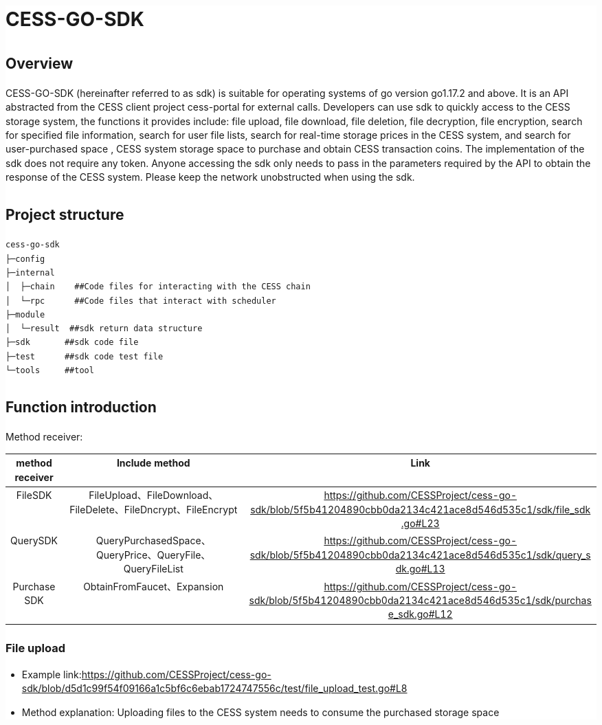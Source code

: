 # CESS-GO-SDK

## Overview

CESS-GO-SDK (hereinafter referred to as sdk) is suitable for operating systems of go version go1.17.2 and above. It is an API abstracted from the CESS client project cess-portal for external calls. Developers can use sdk to quickly access to the CESS storage system, the functions it provides include: file upload, file download, file deletion, file decryption, file encryption, search for specified file information, search for user file lists, search for real-time storage prices in the CESS system, and search for user-purchased space , CESS system storage space to purchase and obtain CESS transaction coins. The implementation of the sdk does not require any token. Anyone accessing the sdk only needs to pass in the parameters required by the API to obtain the response of the CESS system. Please keep the network unobstructed when using the sdk.



## Project structure

```shell
cess-go-sdk
├─config
├─internal
│  ├─chain    ##Code files for interacting with the CESS chain
│  └─rpc	  ##Code files that interact with scheduler
├─module
│  └─result  ##sdk return data structure
├─sdk		##sdk code file
├─test		##sdk code test file
└─tools		##tool
```



## Function introduction

Method receiver:

| method receiver |                        Include method                        |                             Link                             |
| :-------------: | :----------------------------------------------------------: | :----------------------------------------------------------: |
|     FileSDK     | FileUpload、FileDownload、FileDelete、FileDncrypt、FileEncrypt | https://github.com/CESSProject/cess-go-sdk/blob/5f5b41204890cbb0da2134c421ace8d546d535c1/sdk/file_sdk.go#L23 |
|    QuerySDK     |  QueryPurchasedSpace、QueryPrice、QueryFile、QueryFileList   | https://github.com/CESSProject/cess-go-sdk/blob/5f5b41204890cbb0da2134c421ace8d546d535c1/sdk/query_sdk.go#L13 |
|   PurchaseSDK   |                 ObtainFromFaucet、Expansion                  | https://github.com/CESSProject/cess-go-sdk/blob/5f5b41204890cbb0da2134c421ace8d546d535c1/sdk/purchase_sdk.go#L12 |



### File upload

* Example link:https://github.com/CESSProject/cess-go-sdk/blob/d5d1c99f54f09166a1c5bf6c6ebab1724747556c/test/file_upload_test.go#L8

* Method explanation: Uploading files to the CESS system needs to consume the purchased storage space
